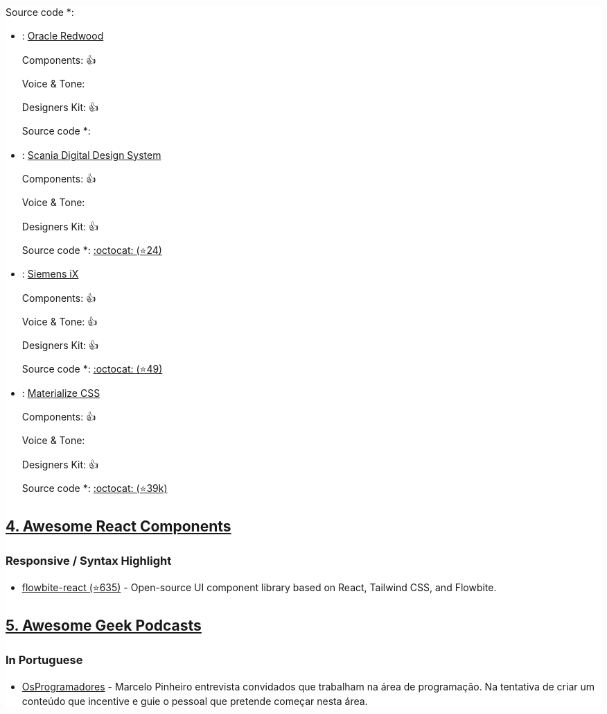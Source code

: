   Source code \*: 


- : [Oracle Redwood](https://redwood.oracle.com)

  Components: 👍

  Voice & Tone: 

  Designers Kit: 👍

  Source code \*: 


- : [Scania Digital Design System](https://digitaldesign.scania.com/home)

  Components: 👍

  Voice & Tone: 

  Designers Kit: 👍

  Source code \*: [:octocat: (⭐24)](https://github.com/scania-digital-design-system/sdds)


- : [Siemens iX](https://ix.siemens.io/)

  Components: 👍

  Voice & Tone: 👍

  Designers Kit: 👍

  Source code \*: [:octocat: (⭐49)](https://github.com/siemens/ix)


- : [Materialize CSS](https://materializecss.com/)

  Components: 👍

  Voice & Tone: 

  Designers Kit: 👍

  Source code \*: [:octocat: (⭐39k)](https://github.com/Dogfalo/materialize)



## [4. Awesome React Components](/content/brillout/awesome-react-components/week/README.md)

### Responsive / Syntax Highlight

*   [flowbite-react (⭐635)](https://github.com/themesberg/flowbite-react) - Open-source UI component library based on React, Tailwind CSS, and Flowbite.

## [5. Awesome Geek Podcasts](/content/ayr-ton/awesome-geek-podcasts/week/README.md)

### In Portuguese

*   [OsProgramadores](https://osprogramadores.com/podcast/) - Marcelo Pinheiro entrevista convidados que trabalham na área de programação. Na tentativa de criar um conteúdo que incentive e guie o pessoal que pretende começar nesta área.
